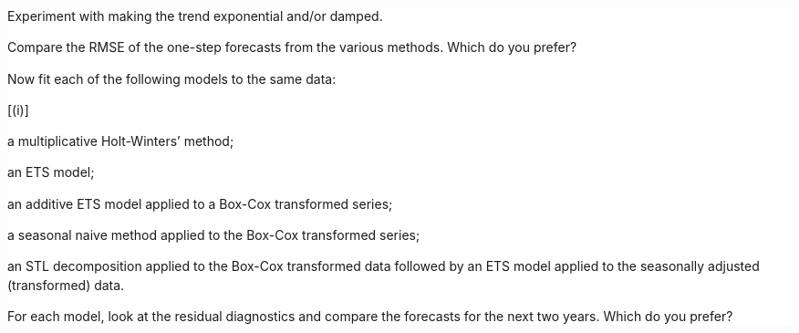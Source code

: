Experiment with making the trend exponential and/or damped.

Compare the RMSE of the one-step forecasts from the various methods.
Which do you prefer?

Now fit each of the following models to the same data:

[(i)]

a multiplicative Holt-Winters’ method;

an ETS model;

an additive ETS model applied to a Box-Cox transformed series;

a seasonal naive method applied to the Box-Cox transformed series;

an STL decomposition applied to the Box-Cox transformed data followed by
an ETS model applied to the seasonally adjusted (transformed) data.

For each model, look at the residual diagnostics and compare the
forecasts for the next two years. Which do you prefer?

[^1]: In some books, it is called “single exponential smoothing”.

